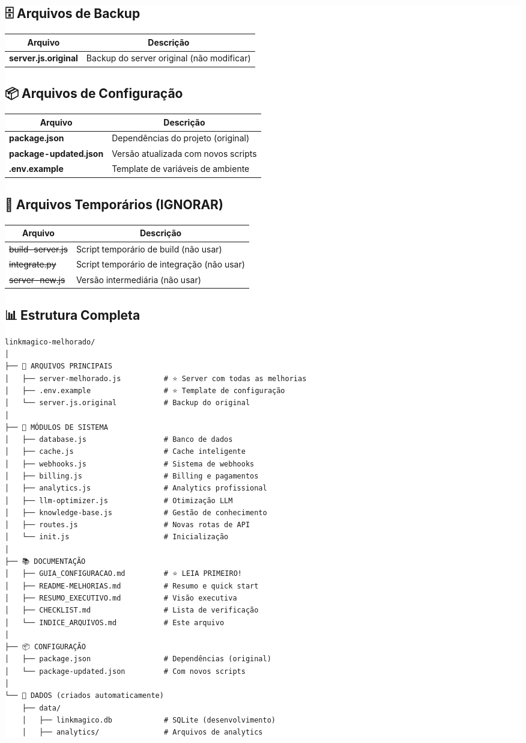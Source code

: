 ## 🗄️ Arquivos de Backup

| Arquivo | Descrição |
|---------|-----------|
| **server.js.original** | Backup do server original (não modificar) |

## 📦 Arquivos de Configuração

| Arquivo | Descrição |
|---------|-----------|
| **package.json** | Dependências do projeto (original) |
| **package-updated.json** | Versão atualizada com novos scripts |
| **.env.example** | Template de variáveis de ambiente |

## 🚫 Arquivos Temporários (IGNORAR)

| Arquivo | Descrição |
|---------|-----------|
| ~~build-server.js~~ | Script temporário de build (não usar) |
| ~~integrate.py~~ | Script temporário de integração (não usar) |
| ~~server-new.js~~ | Versão intermediária (não usar) |

## 📊 Estrutura Completa

```
linkmagico-melhorado/
│
├── 🎯 ARQUIVOS PRINCIPAIS
│   ├── server-melhorado.js          # ⭐ Server com todas as melhorias
│   ├── .env.example                 # ⭐ Template de configuração
│   └── server.js.original           # Backup do original
│
├── 🔧 MÓDULOS DE SISTEMA
│   ├── database.js                  # Banco de dados
│   ├── cache.js                     # Cache inteligente
│   ├── webhooks.js                  # Sistema de webhooks
│   ├── billing.js                   # Billing e pagamentos
│   ├── analytics.js                 # Analytics profissional
│   ├── llm-optimizer.js             # Otimização LLM
│   ├── knowledge-base.js            # Gestão de conhecimento
│   ├── routes.js                    # Novas rotas de API
│   └── init.js                      # Inicialização
│
├── 📚 DOCUMENTAÇÃO
│   ├── GUIA_CONFIGURACAO.md         # ⭐ LEIA PRIMEIRO!
│   ├── README-MELHORIAS.md          # Resumo e quick start
│   ├── RESUMO_EXECUTIVO.md          # Visão executiva
│   ├── CHECKLIST.md                 # Lista de verificação
│   └── INDICE_ARQUIVOS.md           # Este arquivo
│
├── 📦 CONFIGURAÇÃO
│   ├── package.json                 # Dependências (original)
│   └── package-updated.json         # Com novos scripts
│
└── 📁 DADOS (criados automaticamente)
    ├── data/
    │   ├── linkmagico.db            # SQLite (desenvolvimento)
    │   ├── analytics/               # Arquivos de analytics
```